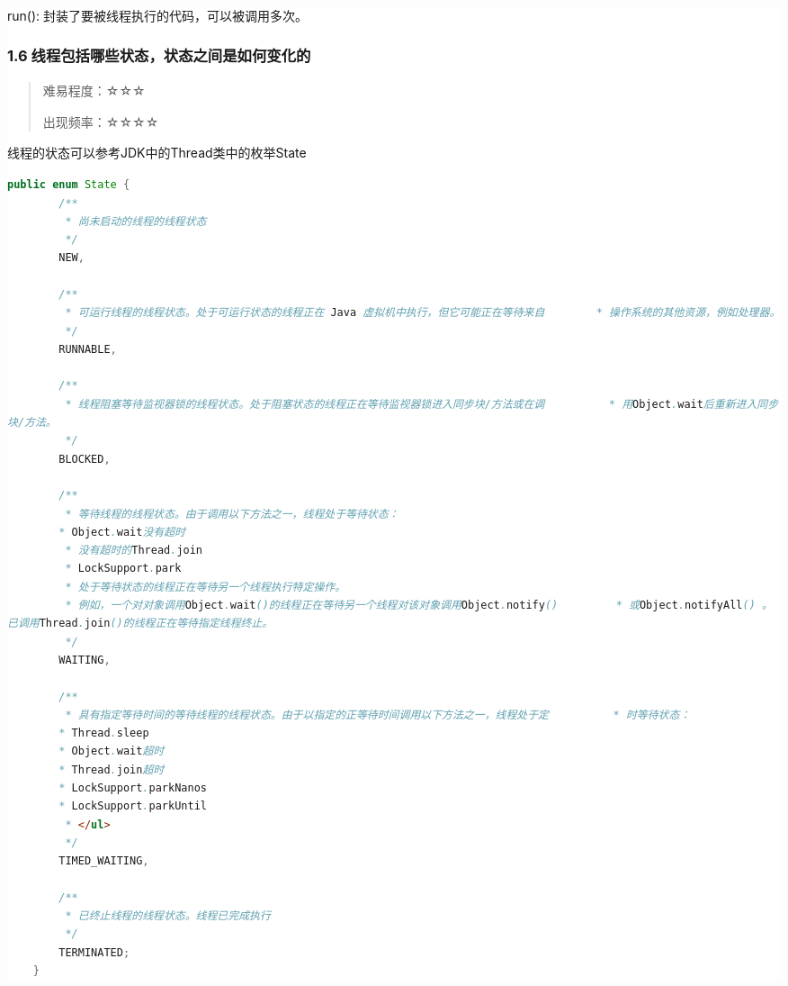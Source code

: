 run(): 封装了要被线程执行的代码，可以被调用多次。

### 1.6 线程包括哪些状态，状态之间是如何变化的

> 难易程度：☆☆☆
>
> 出现频率：☆☆☆☆

线程的状态可以参考JDK中的Thread类中的枚举State

```java
public enum State {
        /**
         * 尚未启动的线程的线程状态
         */
        NEW,

        /**
         * 可运行线程的线程状态。处于可运行状态的线程正在 Java 虚拟机中执行，但它可能正在等待来自		 * 操作系统的其他资源，例如处理器。
         */
        RUNNABLE,

        /**
         * 线程阻塞等待监视器锁的线程状态。处于阻塞状态的线程正在等待监视器锁进入同步块/方法或在调          * 用Object.wait后重新进入同步块/方法。
         */
        BLOCKED,

        /**
         * 等待线程的线程状态。由于调用以下方法之一，线程处于等待状态：
		* Object.wait没有超时
         * 没有超时的Thread.join
         * LockSupport.park
         * 处于等待状态的线程正在等待另一个线程执行特定操作。
         * 例如，一个对对象调用Object.wait()的线程正在等待另一个线程对该对象调用Object.notify()			* 或Object.notifyAll() 。已调用Thread.join()的线程正在等待指定线程终止。
         */
        WAITING,

        /**
         * 具有指定等待时间的等待线程的线程状态。由于以指定的正等待时间调用以下方法之一，线程处于定          * 时等待状态：
		* Thread.sleep
		* Object.wait超时
		* Thread.join超时
		* LockSupport.parkNanos
		* LockSupport.parkUntil
         * </ul>
         */
        TIMED_WAITING,

        /**
         * 已终止线程的线程状态。线程已完成执行
         */
        TERMINATED;
    }
```
